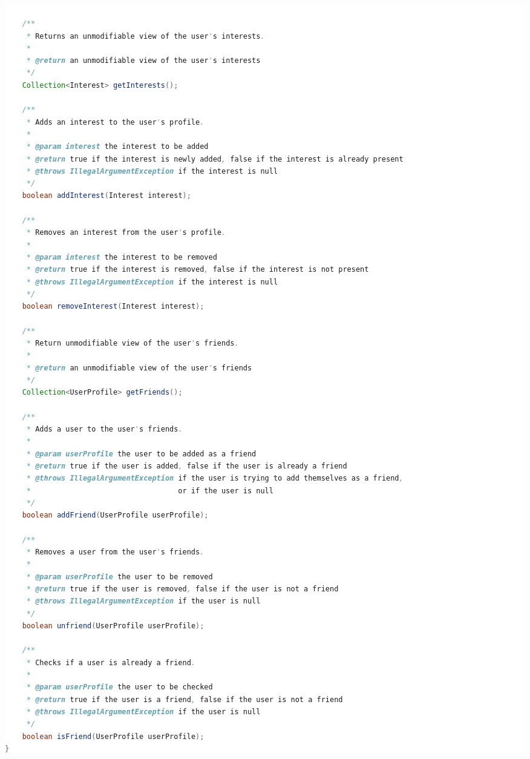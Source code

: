 ```java

    /**
     * Returns an unmodifiable view of the user's interests.
     *
     * @return an unmodifiable view of the user's interests
     */
    Collection<Interest> getInterests();

    /**
     * Adds an interest to the user's profile.
     *
     * @param interest the interest to be added
     * @return true if the interest is newly added, false if the interest is already present
     * @throws IllegalArgumentException if the interest is null
     */
    boolean addInterest(Interest interest);

    /**
     * Removes an interest from the user's profile.
     *
     * @param interest the interest to be removed
     * @return true if the interest is removed, false if the interest is not present
     * @throws IllegalArgumentException if the interest is null
     */
    boolean removeInterest(Interest interest);

    /**
     * Return unmodifiable view of the user's friends.
     *
     * @return an unmodifiable view of the user's friends
     */
    Collection<UserProfile> getFriends();

    /**
     * Adds a user to the user's friends.
     *
     * @param userProfile the user to be added as a friend
     * @return true if the user is added, false if the user is already a friend
     * @throws IllegalArgumentException if the user is trying to add themselves as a friend,
     *                                  or if the user is null
     */
    boolean addFriend(UserProfile userProfile);

    /**
     * Removes a user from the user's friends.
     *
     * @param userProfile the user to be removed
     * @return true if the user is removed, false if the user is not a friend
     * @throws IllegalArgumentException if the user is null
     */
    boolean unfriend(UserProfile userProfile);

    /**
     * Checks if a user is already a friend.
     *
     * @param userProfile the user to be checked
     * @return true if the user is a friend, false if the user is not a friend
     * @throws IllegalArgumentException if the user is null
     */
    boolean isFriend(UserProfile userProfile);
}
```
